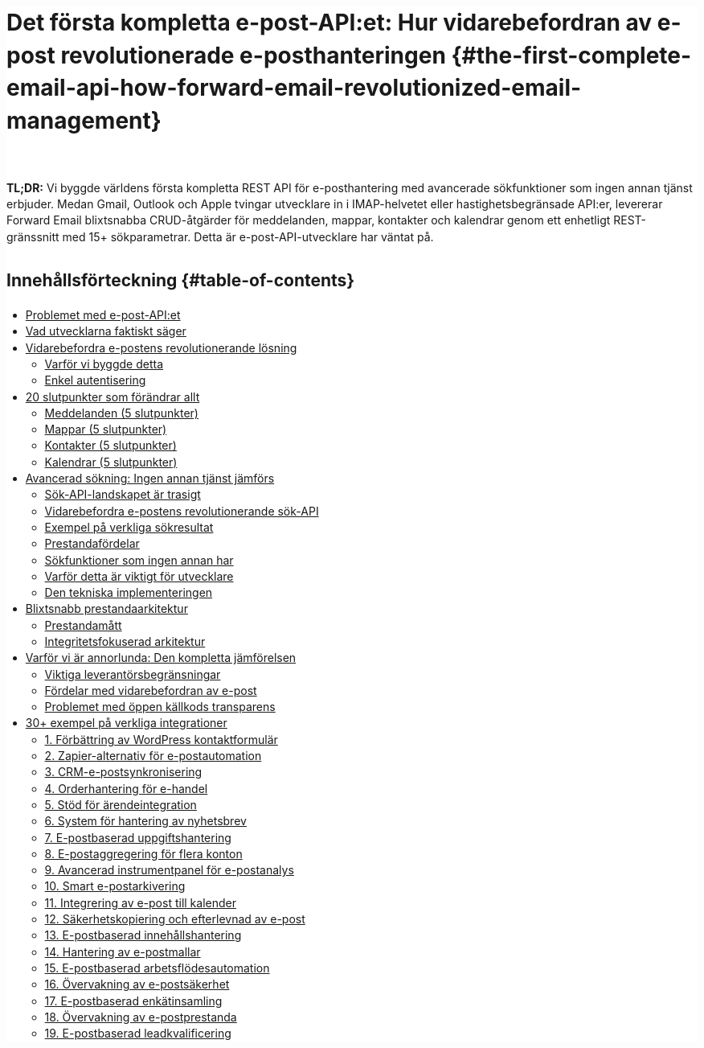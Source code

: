 # Det första kompletta e-post-API:et: Hur vidarebefordran av e-post revolutionerade e-posthanteringen {#the-first-complete-email-api-how-forward-email-revolutionized-email-management}

<img loading="lazy" src="/img/articles/complete-email-api.webp" alt="" class="rounded-lg" />

<p class="lead mt-3">
<strong>TL;DR:</strong> Vi byggde världens första kompletta REST API för e-posthantering med avancerade sökfunktioner som ingen annan tjänst erbjuder. Medan Gmail, Outlook och Apple tvingar utvecklare in i IMAP-helvetet eller hastighetsbegränsade API:er, levererar Forward Email blixtsnabba CRUD-åtgärder för meddelanden, mappar, kontakter och kalendrar genom ett enhetligt REST-gränssnitt med 15+ sökparametrar. Detta är e-post-API-utvecklare har väntat på.
</p>

## Innehållsförteckning {#table-of-contents}

* [Problemet med e-post-API:et](#the-email-api-problem)
* [Vad utvecklarna faktiskt säger](#what-developers-are-actually-saying)
* [Vidarebefordra e-postens revolutionerande lösning](#forward-emails-revolutionary-solution)
  * [Varför vi byggde detta](#why-we-built-this)
  * [Enkel autentisering](#simple-authentication)
* [20 slutpunkter som förändrar allt](#20-endpoints-that-change-everything)
  * [Meddelanden (5 slutpunkter)](#messages-5-endpoints)
  * [Mappar (5 slutpunkter)](#folders-5-endpoints)
  * [Kontakter (5 slutpunkter)](#contacts-5-endpoints)
  * [Kalendrar (5 slutpunkter)](#calendars-5-endpoints)
* [Avancerad sökning: Ingen annan tjänst jämförs](#advanced-search-no-other-service-compares)
  * [Sök-API-landskapet är trasigt](#the-search-api-landscape-is-broken)
  * [Vidarebefordra e-postens revolutionerande sök-API](#forward-emails-revolutionary-search-api)
  * [Exempel på verkliga sökresultat](#real-world-search-examples)
  * [Prestandafördelar](#performance-advantages)
  * [Sökfunktioner som ingen annan har](#search-features-no-one-else-has)
  * [Varför detta är viktigt för utvecklare](#why-this-matters-for-developers)
  * [Den tekniska implementeringen](#the-technical-implementation)
* [Blixtsnabb prestandaarkitektur](#blazing-fast-performance-architecture)
  * [Prestandamått](#performance-benchmarks)
  * [Integritetsfokuserad arkitektur](#privacy-first-architecture)
* [Varför vi är annorlunda: Den kompletta jämförelsen](#why-were-different-the-complete-comparison)
  * [Viktiga leverantörsbegränsningar](#major-provider-limitations)
  * [Fördelar med vidarebefordran av e-post](#forward-email-advantages)
  * [Problemet med öppen källkods transparens](#the-open-source-transparency-problem)
* [30+ exempel på verkliga integrationer](#30-real-world-integration-examples)
  * [1. Förbättring av WordPress kontaktformulär](#1-wordpress-contact-form-enhancement)
  * [2. Zapier-alternativ för e-postautomation](#2-zapier-alternative-for-email-automation)
  * [3. CRM-e-postsynkronisering](#3-crm-email-synchronization)
  * [4. Orderhantering för e-handel](#4-e-commerce-order-processing)
  * [5. Stöd för ärendeintegration](#5-support-ticket-integration)
  * [6. System för hantering av nyhetsbrev](#6-newsletter-management-system)
  * [7. E-postbaserad uppgiftshantering](#7-email-based-task-management)
  * [8. E-postaggregering för flera konton](#8-multi-account-email-aggregation)
  * [9. Avancerad instrumentpanel för e-postanalys](#9-advanced-email-analytics-dashboard)
  * [10. Smart e-postarkivering](#10-smart-email-archiving)
  * [11. Integrering av e-post till kalender](#11-email-to-calendar-integration)
  * [12. Säkerhetskopiering och efterlevnad av e-post](#12-email-backup-and-compliance)
  * [13. E-postbaserad innehållshantering](#13-email-based-content-management)
  * [14. Hantering av e-postmallar](#14-email-template-management)
  * [15. E-postbaserad arbetsflödesautomation](#15-email-based-workflow-automation)
  * [16. Övervakning av e-postsäkerhet](#16-email-security-monitoring)
  * [17. E-postbaserad enkätinsamling](#17-email-based-survey-collection)
  * [18. Övervakning av e-postprestanda](#18-email-performance-monitoring)
  * [19. E-postbaserad leadkvalificering](#19-email-based-lead-qualification)